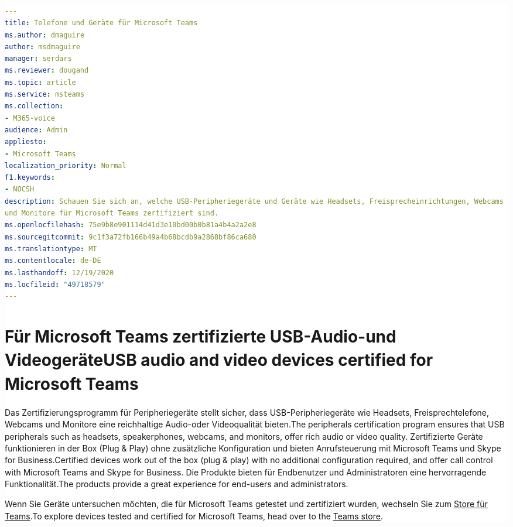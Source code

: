 ```yaml
---
title: Telefone und Geräte für Microsoft Teams
ms.author: dmaguire
author: msdmaguire
manager: serdars
ms.reviewer: dougand
ms.topic: article
ms.service: msteams
ms.collection:
- M365-voice
audience: Admin
appliesto:
- Microsoft Teams
localization_priority: Normal
f1.keywords:
- NOCSH
description: Schauen Sie sich an, welche USB-Peripheriegeräte und Geräte wie Headsets, Freisprecheinrichtungen, Webcams und Monitore für Microsoft Teams zertifiziert sind.
ms.openlocfilehash: 75e9b8e901114d41d3e10bd00b0b81a4b4a2a2e8
ms.sourcegitcommit: 9c1f3a72fb166b49a4b68bcdb9a2868bf86ca680
ms.translationtype: MT
ms.contentlocale: de-DE
ms.lasthandoff: 12/19/2020
ms.locfileid: "49718579"
---
```

# <a name="usb-audio-and-video-devices-certified-for-microsoft-teams"></a><span data-ttu-id="1f72b-103">Für Microsoft Teams zertifizierte USB-Audio-und Videogeräte</span><span class="sxs-lookup"><span data-stu-id="1f72b-103">USB audio and video devices certified for Microsoft Teams</span></span>

<span data-ttu-id="1f72b-104">Das Zertifizierungsprogramm für Peripheriegeräte stellt sicher, dass USB-Peripheriegeräte wie Headsets, Freisprechtelefone, Webcams und Monitore eine reichhaltige Audio-oder Videoqualität bieten.</span><span class="sxs-lookup"><span data-stu-id="1f72b-104">The peripherals certification program ensures that USB peripherals such as headsets, speakerphones, webcams, and monitors, offer rich audio or video quality.</span></span> <span data-ttu-id="1f72b-105">Zertifizierte Geräte funktionieren in der Box (Plug & Play) ohne zusätzliche Konfiguration und bieten Anrufsteuerung mit Microsoft Teams und Skype for Business.</span><span class="sxs-lookup"><span data-stu-id="1f72b-105">Certified devices work out of the box (plug & play) with no additional configuration required, and offer call control with Microsoft Teams and Skype for Business.</span></span> <span data-ttu-id="1f72b-106">Die Produkte bieten für Endbenutzer und Administratoren eine hervorragende Funktionalität.</span><span class="sxs-lookup"><span data-stu-id="1f72b-106">The products provide a great experience for end-users and administrators.</span></span>

<span data-ttu-id="1f72b-107">Wenn Sie Geräte untersuchen möchten, die für Microsoft Teams getestet und zertifiziert wurden, wechseln Sie zum [Store für Teams](https://products.office.com/microsoft-teams/across-devices/devices).</span><span class="sxs-lookup"><span data-stu-id="1f72b-107">To explore devices tested and certified for Microsoft Teams, head over to the [Teams store](https://products.office.com/microsoft-teams/across-devices/devices).</span></span>
